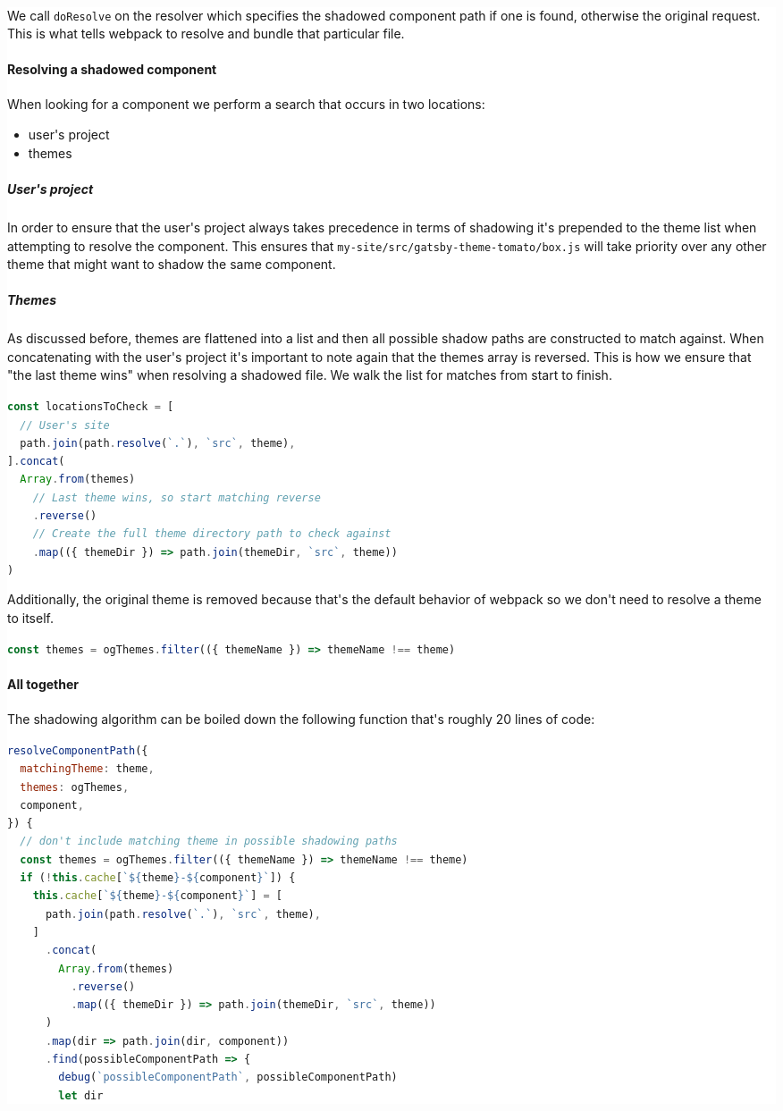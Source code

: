We call `doResolve` on the resolver which specifies the shadowed component path if one is found, otherwise the original request. This is what tells webpack to resolve and bundle that particular file.

#### Resolving a shadowed component

When looking for a component we perform a search that occurs in two locations:

- user's project
- themes

##### User's project

In order to ensure that the user's project always takes precedence in terms of shadowing it's prepended to the theme list when attempting to resolve the component. This ensures that `my-site/src/gatsby-theme-tomato/box.js` will take priority over any other theme that might want to shadow the same component.

##### Themes

As discussed before, themes are flattened into a list and then all possible shadow paths are constructed to match against. When concatenating with the user's project it's important to note again that the themes array is reversed. This is how we ensure that "the last theme wins" when resolving a shadowed file. We walk the list for matches from start to finish.

```js
const locationsToCheck = [
  // User's site
  path.join(path.resolve(`.`), `src`, theme),
].concat(
  Array.from(themes)
    // Last theme wins, so start matching reverse
    .reverse()
    // Create the full theme directory path to check against
    .map(({ themeDir }) => path.join(themeDir, `src`, theme))
)
```

Additionally, the original theme is removed because that's the default behavior of webpack so we don't need to resolve a theme to itself.

```js
const themes = ogThemes.filter(({ themeName }) => themeName !== theme)
```

#### All together

The shadowing algorithm can be boiled down the following function that's roughly 20 lines of code:

```js
resolveComponentPath({
  matchingTheme: theme,
  themes: ogThemes,
  component,
}) {
  // don't include matching theme in possible shadowing paths
  const themes = ogThemes.filter(({ themeName }) => themeName !== theme)
  if (!this.cache[`${theme}-${component}`]) {
    this.cache[`${theme}-${component}`] = [
      path.join(path.resolve(`.`), `src`, theme),
    ]
      .concat(
        Array.from(themes)
          .reverse()
          .map(({ themeDir }) => path.join(themeDir, `src`, theme))
      )
      .map(dir => path.join(dir, component))
      .find(possibleComponentPath => {
        debug(`possibleComponentPath`, possibleComponentPath)
        let dir
```